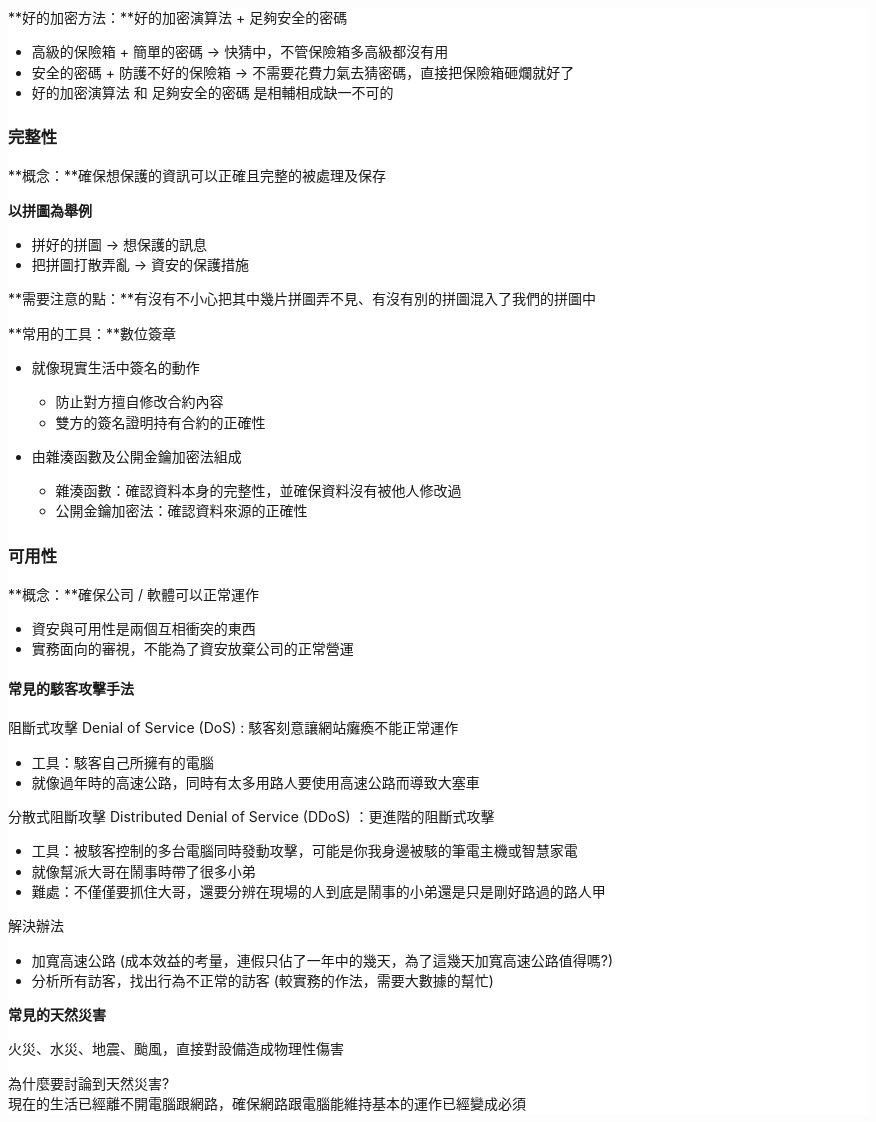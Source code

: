 **好的加密方法：**好的加密演算法 + 足夠安全的密碼

* 高級的保險箱 + 簡單的密碼 → 快猜中，不管保險箱多高級都沒有用
* 安全的密碼 + 防護不好的保險箱 → 不需要花費力氣去猜密碼，直接把保險箱砸爛就好了
* 好的加密演算法 和 足夠安全的密碼 是相輔相成缺一不可的

### 完整性

**概念：**確保想保護的資訊可以正確且完整的被處理及保存

**以拼圖為舉例**

* 拼好的拼圖 → 想保護的訊息
* 把拼圖打散弄亂 → 資安的保護措施

**需要注意的點：**有沒有不小心把其中幾片拼圖弄不見、有沒有別的拼圖混入了我們的拼圖中

**常用的工具：**數位簽章

* 就像現實生活中簽名的動作

  * 防止對方擅自修改合約內容
  * 雙方的簽名證明持有合約的正確性
* 由雜湊函數及公開金鑰加密法組成

  * 雜湊函數：確認資料本身的完整性，並確保資料沒有被他人修改過
  * 公開金鑰加密法：確認資料來源的正確性

### 可用性

**概念：**確保公司 / 軟體可以正常運作 

* 資安與可用性是兩個互相衝突的東西
* 實務面向的審視，不能為了資安放棄公司的正常營運

#### 常見的駭客攻擊手法

阻斷式攻擊 Denial of Service (DoS) : 駭客刻意讓網站癱瘓不能正常運作

* 工具：駭客自己所擁有的電腦
* 就像過年時的高速公路，同時有太多用路人要使用高速公路而導致大塞車

分散式阻斷攻擊 Distributed Denial of Service (DDoS) ：更進階的阻斷式攻擊

* 工具：被駭客控制的多台電腦同時發動攻擊，可能是你我身邊被駭的筆電主機或智慧家電
* 就像幫派大哥在鬧事時帶了很多小弟
* 難處：不僅僅要抓住大哥，還要分辨在現場的人到底是鬧事的小弟還是只是剛好路過的路人甲

解決辦法

* 加寬高速公路 (成本效益的考量，連假只佔了一年中的幾天，為了這幾天加寬高速公路值得嗎?)
* 分析所有訪客，找出行為不正常的訪客 (較實務的作法，需要大數據的幫忙)

**常見的天然災害** 

火災、水災、地震、颱風，直接對設備造成物理性傷害

為什麼要討論到天然災害? \
現在的生活已經離不開電腦跟網路，確保網路跟電腦能維持基本的運作已經變成必須
